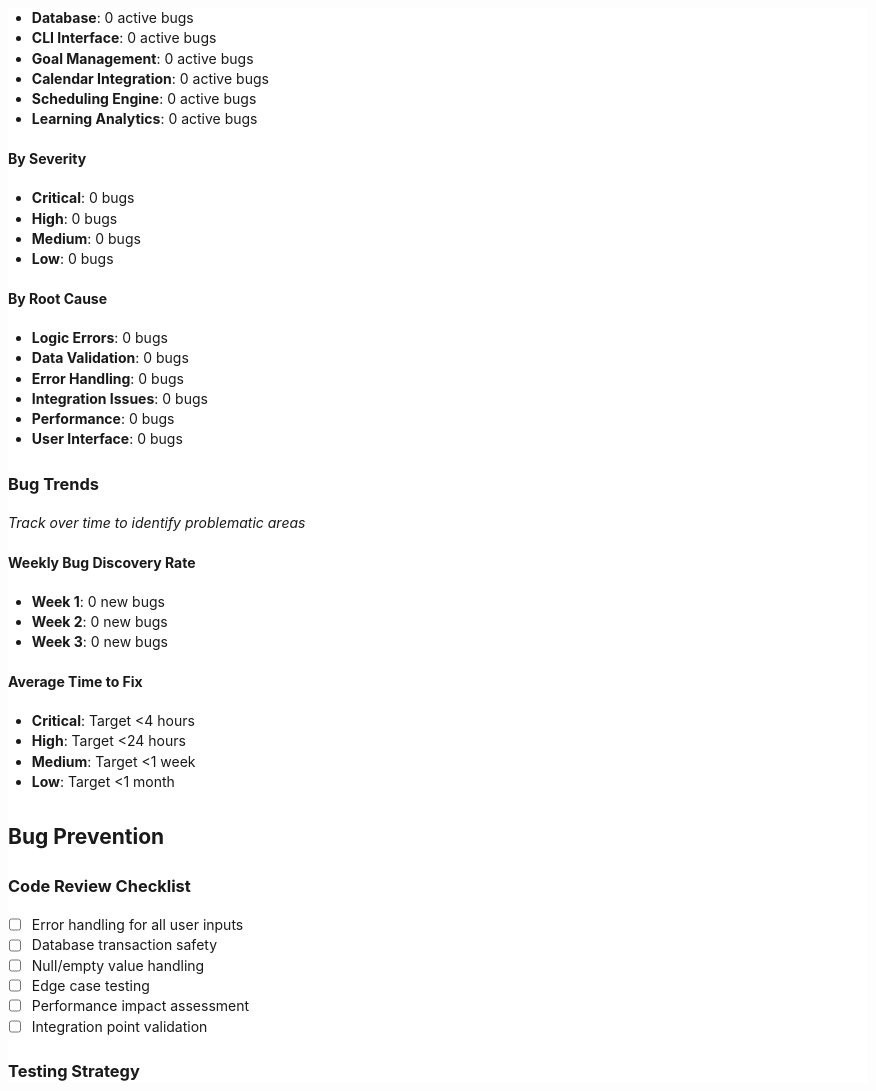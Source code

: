 - **Database**: 0 active bugs
- **CLI Interface**: 0 active bugs
- **Goal Management**: 0 active bugs
- **Calendar Integration**: 0 active bugs
- **Scheduling Engine**: 0 active bugs
- **Learning Analytics**: 0 active bugs

#### By Severity

- **Critical**: 0 bugs
- **High**: 0 bugs
- **Medium**: 0 bugs
- **Low**: 0 bugs

#### By Root Cause

- **Logic Errors**: 0 bugs
- **Data Validation**: 0 bugs
- **Error Handling**: 0 bugs
- **Integration Issues**: 0 bugs
- **Performance**: 0 bugs
- **User Interface**: 0 bugs

### Bug Trends

_Track over time to identify problematic areas_

#### Weekly Bug Discovery Rate

- **Week 1**: 0 new bugs
- **Week 2**: 0 new bugs
- **Week 3**: 0 new bugs

#### Average Time to Fix

- **Critical**: Target <4 hours
- **High**: Target <24 hours
- **Medium**: Target <1 week
- **Low**: Target <1 month

## Bug Prevention

### Code Review Checklist

- [ ] Error handling for all user inputs
- [ ] Database transaction safety
- [ ] Null/empty value handling
- [ ] Edge case testing
- [ ] Performance impact assessment
- [ ] Integration point validation

### Testing Strategy
